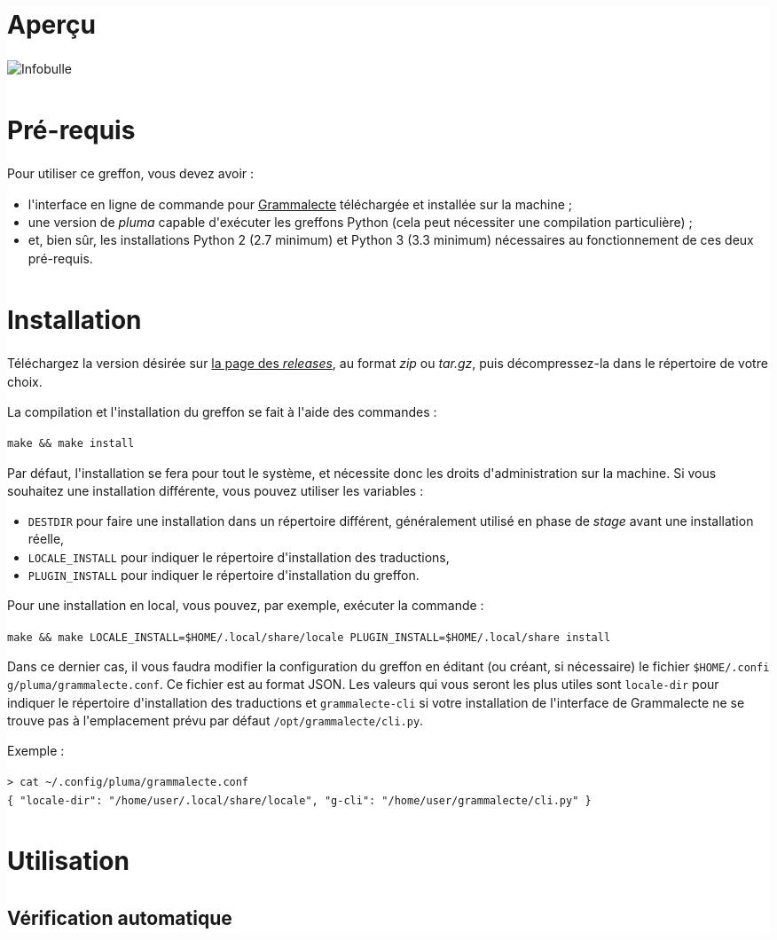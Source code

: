 # Aperçu

![Infobulle](https://user-images.githubusercontent.com/6187210/32458521-fd71a990-c32c-11e7-8b2b-43764d608480.png)

# Pré-requis

Pour utiliser ce greffon, vous devez avoir :
* l'interface en ligne de commande pour [Grammalecte](http://grammalecte.net/?download_div) téléchargée et installée sur la machine ;
* une version de _pluma_ capable d'exécuter les greffons Python (cela peut nécessiter une compilation particulière) ;
* et, bien sûr, les installations Python 2 (2.7 minimum) et Python 3 (3.3 minimum) nécessaires au fonctionnement de ces deux pré-requis.

# Installation

Téléchargez la version désirée sur [la page des _releases_](https://github.com/sveyret/pluma-grammalecte/releases), au format _zip_ ou _tar.gz_, puis décompressez-la dans le répertoire de votre choix.

La compilation et l'installation du greffon se fait à l'aide des commandes :

    make && make install

Par défaut, l'installation se fera pour tout le système, et nécessite donc les droits d'administration sur la machine. Si vous souhaitez une installation différente, vous pouvez utiliser les variables :
* `DESTDIR` pour faire une installation dans un répertoire différent, généralement utilisé en phase de _stage_ avant une installation réelle,
* `LOCALE_INSTALL` pour indiquer le répertoire d'installation des traductions,
* `PLUGIN_INSTALL` pour indiquer le répertoire d'installation du greffon.

Pour une installation en local, vous pouvez, par exemple, exécuter la commande :

    make && make LOCALE_INSTALL=$HOME/.local/share/locale PLUGIN_INSTALL=$HOME/.local/share install

Dans ce dernier cas, il vous faudra modifier la configuration du greffon en éditant (ou créant, si nécessaire) le fichier `$HOME/.config/pluma/grammalecte.conf`. Ce fichier est au format JSON. Les valeurs qui vous seront les plus utiles sont `locale-dir` pour indiquer le répertoire d'installation des traductions et `grammalecte-cli` si votre installation de l'interface de Grammalecte ne se trouve pas à l'emplacement prévu par défaut `/opt/grammalecte/cli.py`.

Exemple :

    > cat ~/.config/pluma/grammalecte.conf
    { "locale-dir": "/home/user/.local/share/locale", "g-cli": "/home/user/grammalecte/cli.py" }

# Utilisation

## Vérification automatique
